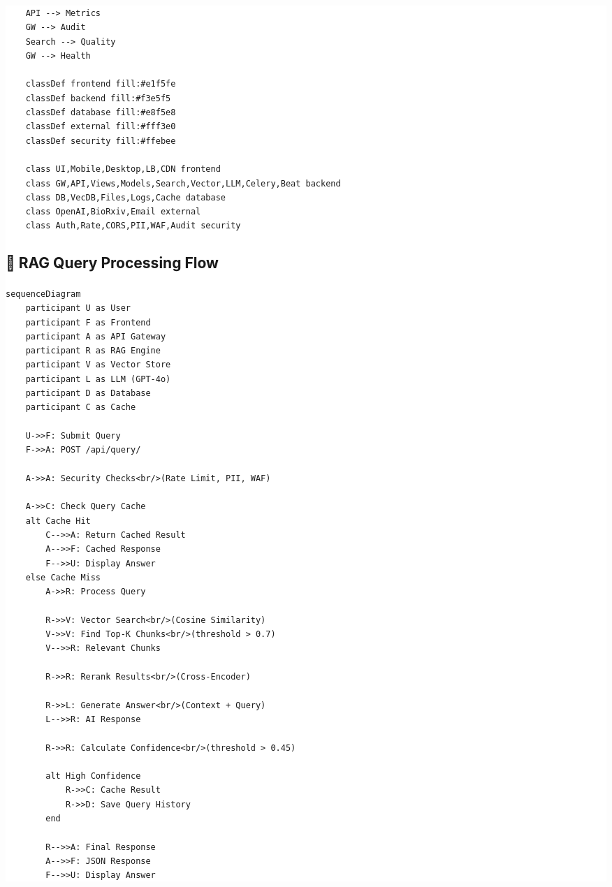 ```mermaid
    API --> Metrics
    GW --> Audit
    Search --> Quality
    GW --> Health

    classDef frontend fill:#e1f5fe
    classDef backend fill:#f3e5f5
    classDef database fill:#e8f5e8
    classDef external fill:#fff3e0
    classDef security fill:#ffebee

    class UI,Mobile,Desktop,LB,CDN frontend
    class GW,API,Views,Models,Search,Vector,LLM,Celery,Beat backend
    class DB,VecDB,Files,Logs,Cache database
    class OpenAI,BioRxiv,Email external
    class Auth,Rate,CORS,PII,WAF,Audit security
```

## 🔄 RAG Query Processing Flow

```mermaid
sequenceDiagram
    participant U as User
    participant F as Frontend
    participant A as API Gateway
    participant R as RAG Engine
    participant V as Vector Store
    participant L as LLM (GPT-4o)
    participant D as Database
    participant C as Cache

    U->>F: Submit Query
    F->>A: POST /api/query/
    
    A->>A: Security Checks<br/>(Rate Limit, PII, WAF)
    
    A->>C: Check Query Cache
    alt Cache Hit
        C-->>A: Return Cached Result
        A-->>F: Cached Response
        F-->>U: Display Answer
    else Cache Miss
        A->>R: Process Query
        
        R->>V: Vector Search<br/>(Cosine Similarity)
        V->>V: Find Top-K Chunks<br/>(threshold > 0.7)
        V-->>R: Relevant Chunks
        
        R->>R: Rerank Results<br/>(Cross-Encoder)
        
        R->>L: Generate Answer<br/>(Context + Query)
        L-->>R: AI Response
        
        R->>R: Calculate Confidence<br/>(threshold > 0.45)
        
        alt High Confidence
            R->>C: Cache Result
            R->>D: Save Query History
        end
        
        R-->>A: Final Response
        A-->>F: JSON Response
        F-->>U: Display Answer
```
